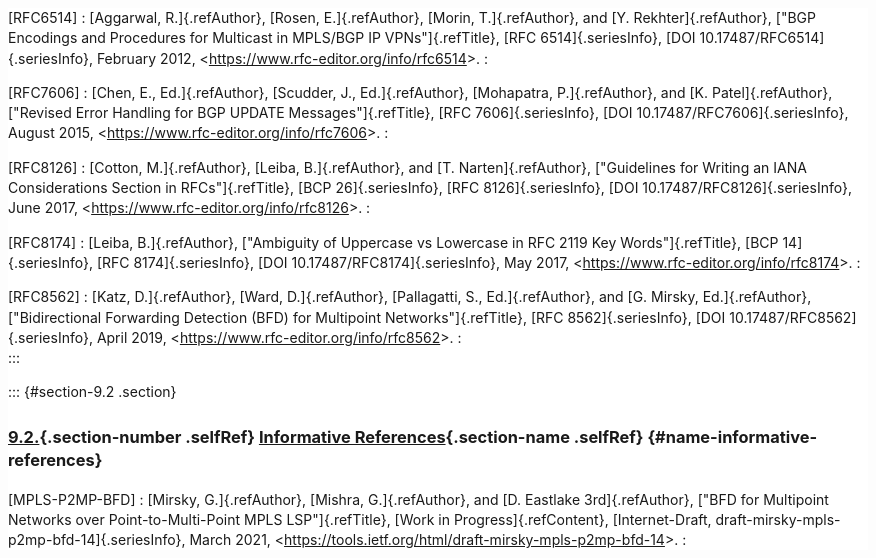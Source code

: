 \[RFC6514\]
:   [Aggarwal, R.]{.refAuthor}, [Rosen, E.]{.refAuthor},
    [Morin, T.]{.refAuthor}, and [Y. Rekhter]{.refAuthor}, [\"BGP
    Encodings and Procedures for Multicast in MPLS/BGP IP
    VPNs\"]{.refTitle}, [RFC 6514]{.seriesInfo}, [DOI
    10.17487/RFC6514]{.seriesInfo}, February 2012,
    \<<https://www.rfc-editor.org/info/rfc6514>\>.
:   

\[RFC7606\]
:   [Chen, E., Ed.]{.refAuthor}, [Scudder, J., Ed.]{.refAuthor},
    [Mohapatra, P.]{.refAuthor}, and [K. Patel]{.refAuthor}, [\"Revised
    Error Handling for BGP UPDATE Messages\"]{.refTitle}, [RFC
    7606]{.seriesInfo}, [DOI 10.17487/RFC7606]{.seriesInfo}, August
    2015, \<<https://www.rfc-editor.org/info/rfc7606>\>.
:   

\[RFC8126\]
:   [Cotton, M.]{.refAuthor}, [Leiba, B.]{.refAuthor}, and [T.
    Narten]{.refAuthor}, [\"Guidelines for Writing an IANA
    Considerations Section in RFCs\"]{.refTitle}, [BCP 26]{.seriesInfo},
    [RFC 8126]{.seriesInfo}, [DOI 10.17487/RFC8126]{.seriesInfo}, June
    2017, \<<https://www.rfc-editor.org/info/rfc8126>\>.
:   

\[RFC8174\]
:   [Leiba, B.]{.refAuthor}, [\"Ambiguity of Uppercase vs Lowercase in
    RFC 2119 Key Words\"]{.refTitle}, [BCP 14]{.seriesInfo}, [RFC
    8174]{.seriesInfo}, [DOI 10.17487/RFC8174]{.seriesInfo}, May 2017,
    \<<https://www.rfc-editor.org/info/rfc8174>\>.
:   

\[RFC8562\]
:   [Katz, D.]{.refAuthor}, [Ward, D.]{.refAuthor}, [Pallagatti, S.,
    Ed.]{.refAuthor}, and [G. Mirsky, Ed.]{.refAuthor}, [\"Bidirectional
    Forwarding Detection (BFD) for Multipoint Networks\"]{.refTitle},
    [RFC 8562]{.seriesInfo}, [DOI 10.17487/RFC8562]{.seriesInfo}, April
    2019, \<<https://www.rfc-editor.org/info/rfc8562>\>.
:   
:::

::: {#section-9.2 .section}
### [9.2.](#section-9.2){.section-number .selfRef} [Informative References](#name-informative-references){.section-name .selfRef} {#name-informative-references}

\[MPLS-P2MP-BFD\]
:   [Mirsky, G.]{.refAuthor}, [Mishra, G.]{.refAuthor}, and [D. Eastlake
    3rd]{.refAuthor}, [\"BFD for Multipoint Networks over
    Point-to-Multi-Point MPLS LSP\"]{.refTitle}, [Work in
    Progress]{.refContent}, [Internet-Draft,
    draft-mirsky-mpls-p2mp-bfd-14]{.seriesInfo}, March 2021,
    \<<https://tools.ietf.org/html/draft-mirsky-mpls-p2mp-bfd-14>\>.
:   
